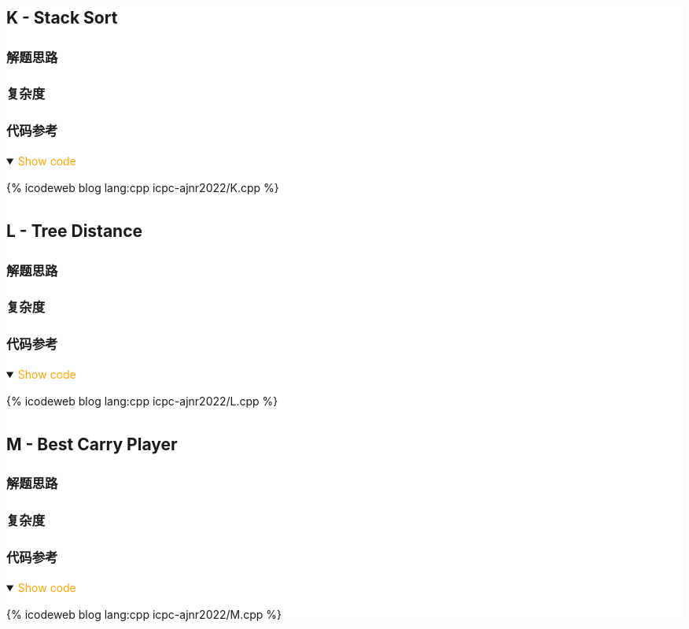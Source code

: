 ## K - Stack Sort

### 解题思路

### 复杂度

### 代码参考

<details open>
<summary><font color='orange'>Show code</font></summary>

{% icodeweb blog lang:cpp icpc-ajnr2022/K.cpp %}

</details>

## L - Tree Distance

### 解题思路

### 复杂度

### 代码参考

<details open>
<summary><font color='orange'>Show code</font></summary>

{% icodeweb blog lang:cpp icpc-ajnr2022/L.cpp %}

</details>

## M - Best Carry Player

### 解题思路

### 复杂度

### 代码参考

<details open>
<summary><font color='orange'>Show code</font></summary>

{% icodeweb blog lang:cpp icpc-ajnr2022/M.cpp %}

</details>
